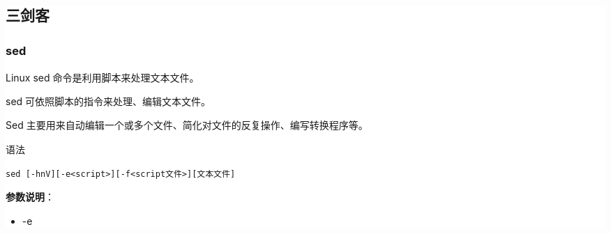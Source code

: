 

## 三剑客

### sed

Linux sed 命令是利用脚本来处理文本文件。

sed 可依照脚本的指令来处理、编辑文本文件。

Sed 主要用来自动编辑一个或多个文件、简化对文件的反复操作、编写转换程序等。

语法

```shell
sed [-hnV][-e<script>][-f<script文件>][文本文件]
```

**参数说明**：

- -e<script>或--expression=<script> 以选项中指定的script来处理输入的文本文件。
- -f<script文件>或--file=<script文件> 以选项中指定的script文件来处理输入的文本文件。
- -h或--help 显示帮助。
- -n或--quiet或--silent 仅显示script处理后的结果。
- -V或--version 显示版本信息。

**动作说明**：

- a ：新增， a 的后面可以接字串，而这些字串会在新的一行出现(目前的下一行)～
- c ：取代， c 的后面可以接字串，这些字串可以取代 n1,n2 之间的行！
- d ：删除，因为是删除啊，所以 d 后面通常不接任何东东；
- i ：插入， i 的后面可以接字串，而这些字串会在新的一行出现(目前的上一行)；
- p ：打印，亦即将某个选择的数据印出。通常 p 会与参数 sed -n 一起运行～
- s ：取代，可以直接进行取代的工作哩！通常这个 s 的动作可以搭配正则表达式！例如 1,20s/old/new/g 就是啦！

### awk

awk 是一种处理文本文件的语言，是一个强大的文本分析工具。

awk 通过提供编程语言的功能，如变量、数学运算、字符串处理等，使得对文本文件的分析和操作变得非常灵活和高效。

之所以叫 awk 是因为其取了三位创始人 Alfred Aho，Peter Weinberger, 和 Brian Kernighan 的 Family Name 的首字符。

语法

```shell
awk options 'pattern {action}' file
```

**选项参数说明：**

- `options`：是一些选项，用于控制 `awk` 的行为。
- `pattern`：是用于匹配输入数据的模式。如果省略，则 `awk` 将对所有行进行操作。
- `{action}`：是在匹配到模式的行上执行的动作。如果省略，则默认动作是打印整行。

**options 参数说明：**

- `-F <分隔符>` 或 `--field-separator=<分隔符>`： 指定输入字段的分隔符，默认是空格。使用这个选项可以指定不同于默认分隔符的字段分隔符。
- `-v <变量名>=<值>`： 设置 `awk` 内部的变量值。可以使用该选项将外部值传递给 `awk` 脚本中的变量。
- `-f <脚本文件>`： 指定一个包含 `awk` 脚本的文件。这样可以在文件中编写较大的 `awk` 脚本，然后通过 `-f` 选项将其加载。
- `-V` 或 `--version`： 显示 `awk` 的版本信息。
- `-h` 或 `--help`： 显示 `awk` 的帮助信息，包括选项和用法示例。
